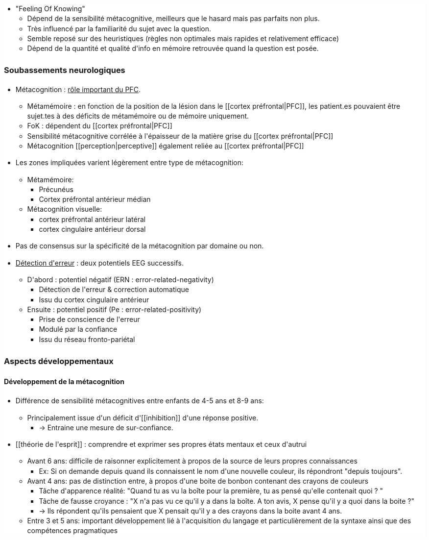 - "Feeling Of Knowing"
	- Dépend de la sensibilité métacognitive, meilleurs que le hasard mais pas parfaits non plus.
	- Très influencé par la familiarité du sujet avec la question.
	- Semble reposé sur des heuristiques (règles non optimales mais rapides et relativement efficace)
	- Dépend de la quantité et qualité d'info en mémoire retrouvée quand la question est posée.

### Soubassements neurologiques 

- Métacognition : <u>rôle important du PFC</u>.
	- Métamémoire : en fonction de la position de la lésion dans le [[cortex préfrontal|PFC]], les patient.es pouvaient être sujet.tes à des déficits de métamémoire ou de mémoire uniquement. 
	- FoK : dépendent du [[cortex préfrontal|PFC]]
	- Sensibilité métacognitive corrélée à l'épaisseur de la matière grise du [[cortex préfrontal|PFC]]
	- Métacognition [[perception|perceptive]] également reliée au [[cortex préfrontal|PFC]]
- Les zones impliquées varient légèrement entre type de métacognition:
	- Métamémoire:
		- Précunéus
		- Cortex préfrontal antérieur médian
	- Métacognition visuelle:
		- cortex préfrontal antérieur latéral
		- cortex cingulaire antérieur dorsal

- Pas de consensus sur la spécificité de la métacognition par domaine ou non. 

- <u>Détection d'erreur</u> : deux potentiels EEG successifs.
	- D'abord : potentiel négatif (ERN : error-related-negativity)
		- Détection de l'erreur & correction automatique
		- Issu du cortex cingulaire antérieur 
	- Ensuite : potentiel positif (Pe : error-related-positivity)
		- Prise de conscience de l'erreur
		- Modulé par la confiance 
		- Issu du réseau fronto-pariétal 


### Aspects développementaux 

#### Développement de la métacognition

- Différence de sensibilité métacognitives entre enfants de 4-5 ans et 8-9 ans:
	- Principalement issue d'un déficit d'[[inhibition]] d'une réponse positive.
		- -> Entraine une mesure de sur-confiance. 

- [[théorie de l'esprit]] : comprendre et exprimer ses propres états mentaux et ceux d'autrui
	- Avant 6 ans: difficile de raisonner explicitement à propos de la source de leurs propres connaissances
		- Ex: Si on demande depuis quand ils connaissent le nom d'une nouvelle couleur, ils répondront "depuis toujours".
	- Avant 4 ans: pas de distinction entre, à propos d'une boite de bonbon contenant des crayons de couleurs 
		- Tâche d'apparence réalité: "Quand tu as vu la boîte pour la première, tu as pensé qu'elle contenait quoi ? "
		- Tâche de fausse croyance : "X n'a pas vu ce qu'il y a dans la boîte. A ton avis, X pense qu'il y a quoi dans la boite ?"
		- -> Ils répondent qu'ils pensaient que X pensait qu'il y a des crayons dans la boite avant 4 ans. 
	- Entre 3 et 5 ans: important développement lié à l'acquisition du langage et particulièrement de la syntaxe ainsi que des compétences pragmatiques

